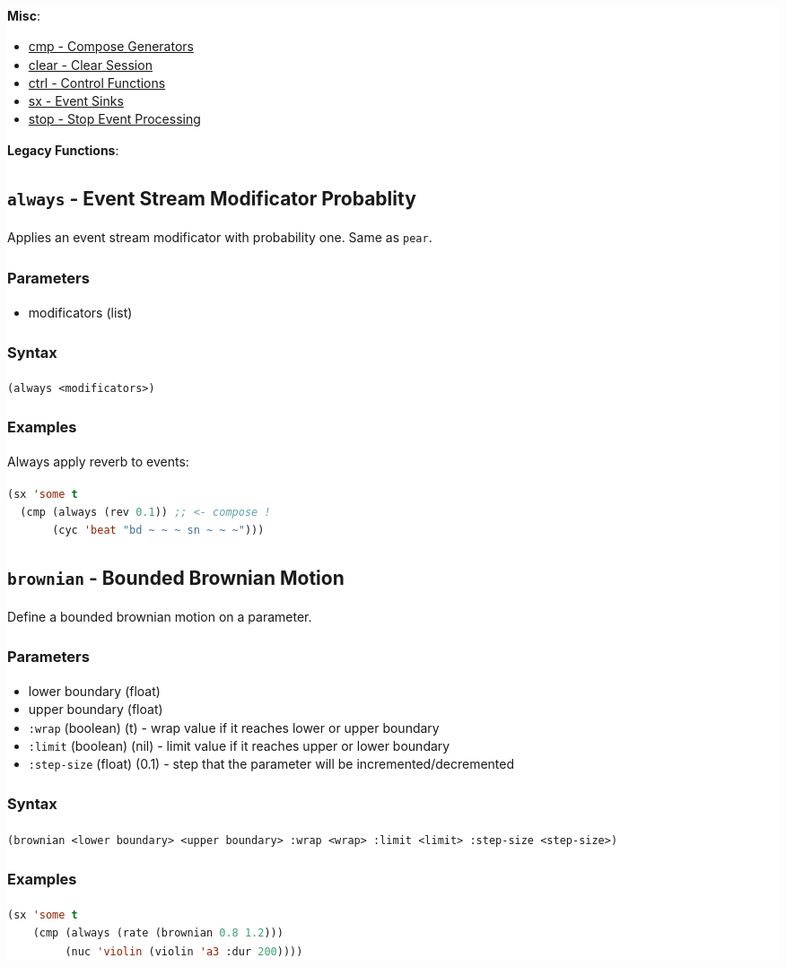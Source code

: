 **Misc**:

* [cmp - Compose Generators](#cmp---compose-generators)
* [clear - Clear Session](#clear---clear-session)     
* [ctrl - Control Functions](#ctrl---control-functions)
* [sx - Event Sinks](#sx---multiple-event-sinks)
* [stop - Stop Event Processing](#stop---stop-event-processing)

**Legacy Functions**:

## `always` - Event Stream Modificator Probablity

Applies an event stream modificator with probability one. Same as `pear`.

### Parameters

* modificators (list)

### Syntax

```lisp
(always <modificators>)
```

### Examples

Always apply reverb to events:

```lisp
(sx 'some t
  (cmp (always (rev 0.1)) ;; <- compose !
       (cyc 'beat "bd ~ ~ ~ sn ~ ~ ~")))
```
## `brownian` - Bounded Brownian Motion 

Define a bounded brownian motion on a parameter.

### Parameters

* lower boundary (float)
* upper boundary (float)
* `:wrap` (boolean) (t) - wrap value if it reaches lower or upper boundary
* `:limit` (boolean) (nil) - limit value if it reaches upper or lower boundary
* `:step-size` (float) (0.1) - step that the parameter will be incremented/decremented

### Syntax

```lisp
(brownian <lower boundary> <upper boundary> :wrap <wrap> :limit <limit> :step-size <step-size>)
```

### Examples

```lisp
(sx 'some t
    (cmp (always (rate (brownian 0.8 1.2)))
         (nuc 'violin (violin 'a3 :dur 200))))
```
